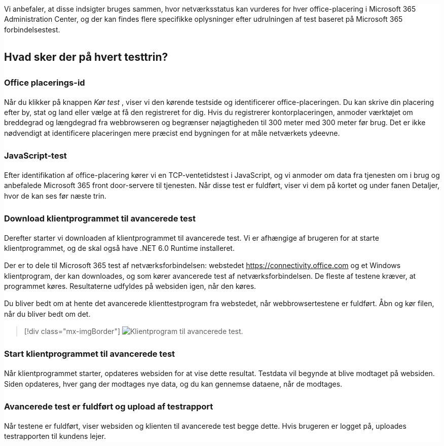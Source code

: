 Vi anbefaler, at disse indsigter bruges sammen, hvor netværksstatus kan vurderes for hver office-placering i Microsoft 365 Administration Center, og der kan findes flere specifikke oplysninger efter udrulningen af test baseret på Microsoft 365 forbindelsestest.

## <a name="what-happens-at-each-test-step"></a>Hvad sker der på hvert testtrin?

### <a name="office-location-identification"></a>Office placerings-id

Når du klikker på knappen *Kør test* , viser vi den kørende testside og identificerer office-placeringen. Du kan skrive din placering efter by, stat og land eller vælge at få den registreret for dig. Hvis du registrerer kontorplaceringen, anmoder værktøjet om breddegrad og længdegrad fra webbrowseren og begrænser nøjagtigheden til 300 meter med 300 meter før brug. Det er ikke nødvendigt at identificere placeringen mere præcist end bygningen for at måle netværkets ydeevne.

### <a name="javascript-tests"></a>JavaScript-test

Efter identifikation af office-placering kører vi en TCP-ventetidstest i JavaScript, og vi anmoder om data fra tjenesten om i brug og anbefalede Microsoft 365 front door-servere til tjenesten. Når disse test er fuldført, viser vi dem på kortet og under fanen Detaljer, hvor de kan ses før næste trin.

### <a name="download-the-advanced-tests-client-application"></a>Download klientprogrammet til avancerede test

Derefter starter vi downloaden af klientprogrammet til avancerede test. Vi er afhængige af brugeren for at starte klientprogrammet, og de skal også have .NET 6.0 Runtime installeret.

Der er to dele til Microsoft 365 test af netværksforbindelsen: webstedet <https://connectivity.office.com> og et Windows klientprogram, der kan downloades, og som kører avancerede test af netværksforbindelsen. De fleste af testene kræver, at programmet køres. Resultaterne udfyldes på websiden igen, når den køres.

Du bliver bedt om at hente det avancerede klienttestprogram fra webstedet, når webbrowsertestene er fuldført. Åbn og kør filen, når du bliver bedt om det.

> [!div class="mx-imgBorder"]
> ![Klientprogram til avancerede test.](../media/m365-mac-perf/m365-mac-perf-open-run-file.png)

### <a name="start-the-advanced-tests-client-application"></a>Start klientprogrammet til avancerede test

Når klientprogrammet starter, opdateres websiden for at vise dette resultat. Testdata vil begynde at blive modtaget på websiden. Siden opdateres, hver gang der modtages nye data, og du kan gennemse dataene, når de modtages.

### <a name="advanced-tests-completed-and-test-report-upload"></a>Avancerede test er fuldført og upload af testrapport

Når testene er fuldført, viser websiden og klienten til avancerede test begge dette. Hvis brugeren er logget på, uploades testrapporten til kundens lejer.
